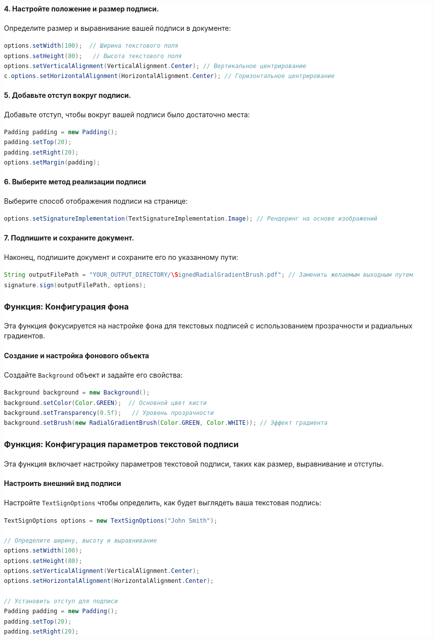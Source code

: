 #### 4. Настройте положение и размер подписи.
Определите размер и выравнивание вашей подписи в документе:
```java
options.setWidth(100);  // Ширина текстового поля
options.setHeight(80);   // Высота текстового поля
options.setVerticalAlignment(VerticalAlignment.Center); // Вертикальное центрирование
c.options.setHorizontalAlignment(HorizontalAlignment.Center); // Горизонтальное центрирование
```

#### 5. Добавьте отступ вокруг подписи.
Добавьте отступ, чтобы вокруг вашей подписи было достаточно места:
```java
Padding padding = new Padding();
padding.setTop(20);
padding.setRight(20);
options.setMargin(padding);
```

#### 6. Выберите метод реализации подписи
Выберите способ отображения подписи на странице:
```java
options.setSignatureImplementation(TextSignatureImplementation.Image); // Рендеринг на основе изображений
```

#### 7. Подпишите и сохраните документ.
Наконец, подпишите документ и сохраните его по указанному пути:
```java
String outputFilePath = "YOUR_OUTPUT_DIRECTORY/\SignedRadialGradientBrush.pdf"; // Заменить желаемым выходным путем
signature.sign(outputFilePath, options);
```

### Функция: Конфигурация фона
Эта функция фокусируется на настройке фона для текстовых подписей с использованием прозрачности и радиальных градиентов.

#### Создание и настройка фонового объекта
Создайте `Background` объект и задайте его свойства:
```java
Background background = new Background();
background.setColor(Color.GREEN);  // Основной цвет кисти
background.setTransparency(0.5f);   // Уровень прозрачности
background.setBrush(new RadialGradientBrush(Color.GREEN, Color.WHITE)); // Эффект градиента
```

### Функция: Конфигурация параметров текстовой подписи
Эта функция включает настройку параметров текстовой подписи, таких как размер, выравнивание и отступы.

#### Настроить внешний вид подписи
Настройте `TextSignOptions` чтобы определить, как будет выглядеть ваша текстовая подпись:
```java
TextSignOptions options = new TextSignOptions("John Smith");

// Определите ширину, высоту и выравнивание
options.setWidth(100);
options.setHeight(80);
options.setVerticalAlignment(VerticalAlignment.Center);
options.setHorizontalAlignment(HorizontalAlignment.Center);

// Установить отступ для подписи
Padding padding = new Padding();
padding.setTop(20);
padding.setRight(20);
```